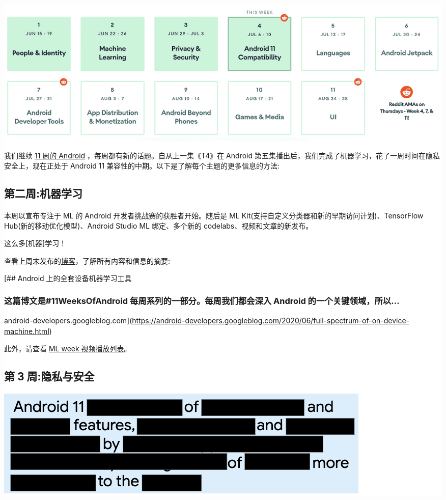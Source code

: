 ![](img/26dbf3ea446f8b5aa62140825d82b8c8.png)

我们继续 [11 周的 Android](https://developer.android.com/11weeksofandroid) ，每周都有新的话题。自从上一集《T4》在 Android 第五集播出后，我们完成了机器学习，花了一周时间在隐私安全上，现在正处于 Android 11 兼容性的中期。以下是了解每个主题的更多信息的方法:

## 第二周:机器学习

本周以宣布专注于 ML 的 Android 开发者挑战赛的获胜者开始。随后是 ML Kit(支持自定义分类器和新的早期访问计划)、TensorFlow Hub(新的移动优化模型)、Android Studio ML 绑定、多个新的 codelabs、视频和文章的新发布。

这么多[机器]学习！

查看上周末发布的[博客](https://android-developers.googleblog.com/2020/06/full-spectrum-of-on-device-machine.html)，了解所有内容和信息的摘要:

[](https://android-developers.googleblog.com/2020/06/full-spectrum-of-on-device-machine.html) [## Android 上的全套设备机器学习工具

### 这篇博文是#11WeeksOfAndroid 每周系列的一部分。每周我们都会深入 Android 的一个关键领域，所以…

android-developers.googleblog.com](https://android-developers.googleblog.com/2020/06/full-spectrum-of-on-device-machine.html) 

此外，请查看 [ML week 视频播放列表](https://www.youtube.com/playlist?list=PLWz5rJ2EKKc9znUgvI7lFPE-v5Vw4mGwG)。

## 第 3 周:隐私与安全

![](img/1a7296c2fde3594f6b2eb6b91e9094b3.png)
